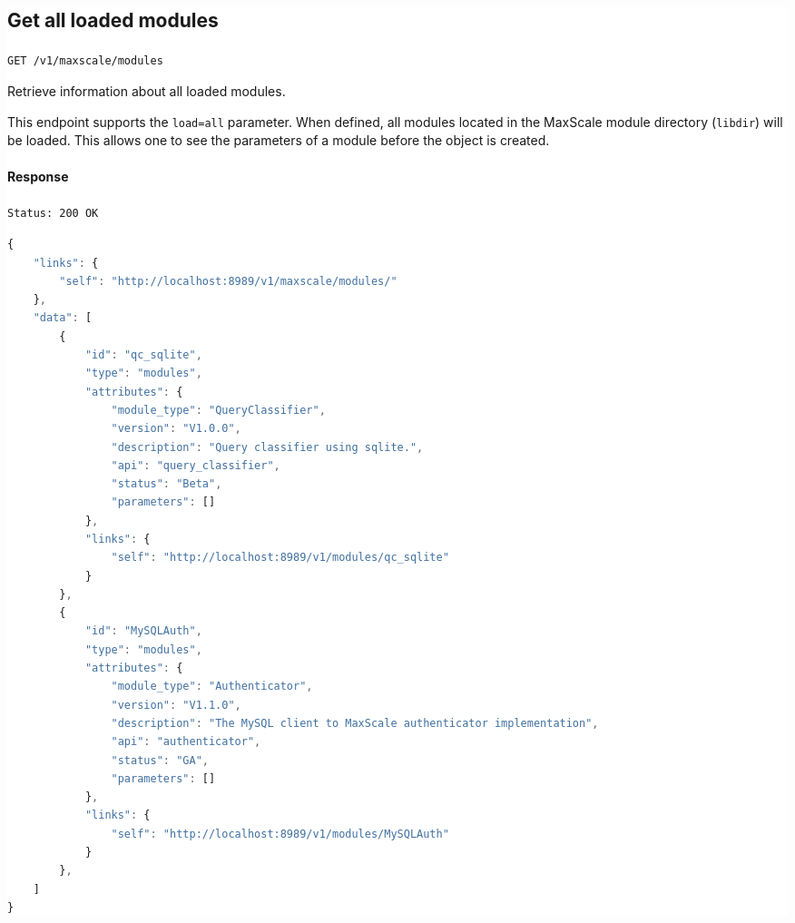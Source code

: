 ## Get all loaded modules

```
GET /v1/maxscale/modules
```

Retrieve information about all loaded modules.

This endpoint supports the `load=all` parameter. When defined, all modules
located in the MaxScale module directory (`libdir`) will be loaded. This allows
one to see the parameters of a module before the object is created.

#### Response

`Status: 200 OK`

```javascript
{
    "links": {
        "self": "http://localhost:8989/v1/maxscale/modules/"
    },
    "data": [
        {
            "id": "qc_sqlite",
            "type": "modules",
            "attributes": {
                "module_type": "QueryClassifier",
                "version": "V1.0.0",
                "description": "Query classifier using sqlite.",
                "api": "query_classifier",
                "status": "Beta",
                "parameters": []
            },
            "links": {
                "self": "http://localhost:8989/v1/modules/qc_sqlite"
            }
        },
        {
            "id": "MySQLAuth",
            "type": "modules",
            "attributes": {
                "module_type": "Authenticator",
                "version": "V1.1.0",
                "description": "The MySQL client to MaxScale authenticator implementation",
                "api": "authenticator",
                "status": "GA",
                "parameters": []
            },
            "links": {
                "self": "http://localhost:8989/v1/modules/MySQLAuth"
            }
        },
    ]
}
```
